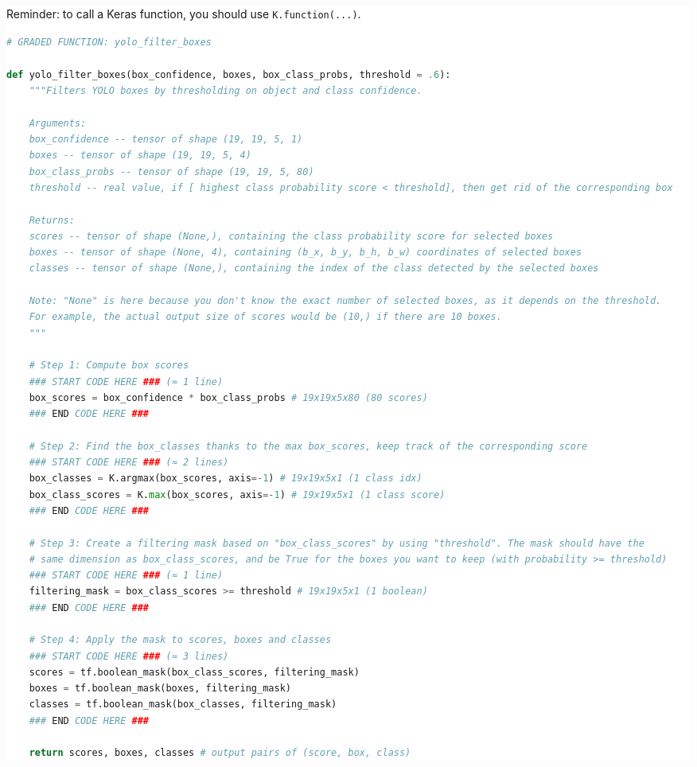 Reminder: to call a Keras function, you should use `K.function(...)`.

```python
# GRADED FUNCTION: yolo_filter_boxes

def yolo_filter_boxes(box_confidence, boxes, box_class_probs, threshold = .6):
    """Filters YOLO boxes by thresholding on object and class confidence.
    
    Arguments:
    box_confidence -- tensor of shape (19, 19, 5, 1)
    boxes -- tensor of shape (19, 19, 5, 4)
    box_class_probs -- tensor of shape (19, 19, 5, 80)
    threshold -- real value, if [ highest class probability score < threshold], then get rid of the corresponding box
    
    Returns:
    scores -- tensor of shape (None,), containing the class probability score for selected boxes
    boxes -- tensor of shape (None, 4), containing (b_x, b_y, b_h, b_w) coordinates of selected boxes
    classes -- tensor of shape (None,), containing the index of the class detected by the selected boxes
    
    Note: "None" is here because you don't know the exact number of selected boxes, as it depends on the threshold. 
    For example, the actual output size of scores would be (10,) if there are 10 boxes.
    """
    
    # Step 1: Compute box scores
    ### START CODE HERE ### (≈ 1 line)
    box_scores = box_confidence * box_class_probs # 19x19x5x80 (80 scores)
    ### END CODE HERE ###
    
    # Step 2: Find the box_classes thanks to the max box_scores, keep track of the corresponding score
    ### START CODE HERE ### (≈ 2 lines)
    box_classes = K.argmax(box_scores, axis=-1) # 19x19x5x1 (1 class idx)
    box_class_scores = K.max(box_scores, axis=-1) # 19x19x5x1 (1 class score)
    ### END CODE HERE ###
    
    # Step 3: Create a filtering mask based on "box_class_scores" by using "threshold". The mask should have the
    # same dimension as box_class_scores, and be True for the boxes you want to keep (with probability >= threshold)
    ### START CODE HERE ### (≈ 1 line)
    filtering_mask = box_class_scores >= threshold # 19x19x5x1 (1 boolean)
    ### END CODE HERE ###
    
    # Step 4: Apply the mask to scores, boxes and classes
    ### START CODE HERE ### (≈ 3 lines)
    scores = tf.boolean_mask(box_class_scores, filtering_mask)
    boxes = tf.boolean_mask(boxes, filtering_mask)
    classes = tf.boolean_mask(box_classes, filtering_mask)
    ### END CODE HERE ###
    
    return scores, boxes, classes # output pairs of (score, box, class)
```
